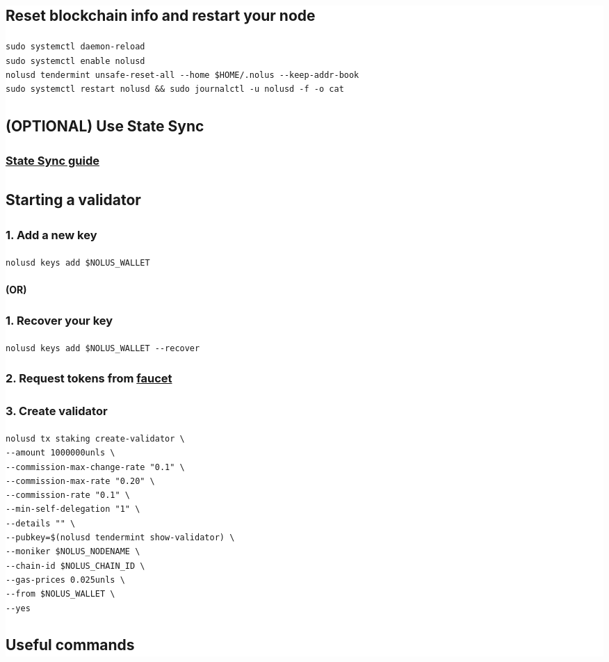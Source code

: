 ## Reset blockchain info and restart your node
```
sudo systemctl daemon-reload
sudo systemctl enable nolusd
nolusd tendermint unsafe-reset-all --home $HOME/.nolus --keep-addr-book
sudo systemctl restart nolusd && sudo journalctl -u nolusd -f -o cat
```

<a name="state_sync"></a>
## (OPTIONAL) Use State Sync

### [State Sync guide](https://github.com/L0vd/Nolus/tree/main/StateSync)


<a name="starting_validator"></a>
## Starting a validator

### 1. Add a new key
```
nolusd keys add $NOLUS_WALLET
```
#### (OR)

### 1. Recover your key
```
nolusd keys add $NOLUS_WALLET --recover
```

### 2. Request tokens from [faucet](https://discord.com/channels/999302051538411671/1039540296540770385)

### 3. Create validator
```
nolusd tx staking create-validator \
--amount 1000000unls \
--commission-max-change-rate "0.1" \
--commission-max-rate "0.20" \
--commission-rate "0.1" \
--min-self-delegation "1" \
--details "" \
--pubkey=$(nolusd tendermint show-validator) \
--moniker $NOLUS_NODENAME \
--chain-id $NOLUS_CHAIN_ID \
--gas-prices 0.025unls \
--from $NOLUS_WALLET \
--yes
```
<a name="useful_commands"></a>
## Useful commands
